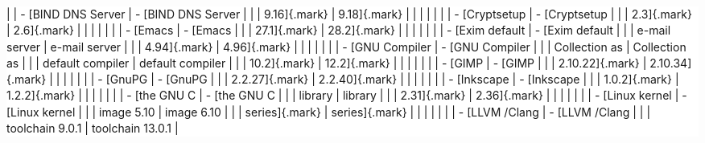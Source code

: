 |                       | -   [BIND DNS Server | -   [BIND DNS Server |
|                       |     9.16]{.mark}     |     9.18]{.mark}     |
|                       |                      |                      |
|                       | -   [Cryptsetup      | -   [Cryptsetup      |
|                       |     2.3]{.mark}      |     2.6]{.mark}      |
|                       |                      |                      |
|                       | -   [Emacs           | -   [Emacs           |
|                       |     27.1]{.mark}     |     28.2]{.mark}     |
|                       |                      |                      |
|                       | -   [Exim default    | -   [Exim default    |
|                       |     e-mail server    |     e-mail server    |
|                       |     4.94]{.mark}     |     4.96]{.mark}     |
|                       |                      |                      |
|                       | -   [GNU Compiler    | -   [GNU Compiler    |
|                       |     Collection as    |     Collection as    |
|                       |     default compiler |     default compiler |
|                       |     10.2]{.mark}     |     12.2]{.mark}     |
|                       |                      |                      |
|                       | -   [GIMP            | -   [GIMP            |
|                       |     2.10.22]{.mark}  |     2.10.34]{.mark}  |
|                       |                      |                      |
|                       | -   [GnuPG           | -   [GnuPG           |
|                       |     2.2.27]{.mark}   |     2.2.40]{.mark}   |
|                       |                      |                      |
|                       | -   [Inkscape        | -   [Inkscape        |
|                       |     1.0.2]{.mark}    |     1.2.2]{.mark}    |
|                       |                      |                      |
|                       | -   [the GNU C       | -   [the GNU C       |
|                       |     library          |     library          |
|                       |     2.31]{.mark}     |     2.36]{.mark}     |
|                       |                      |                      |
|                       | -   [Linux kernel    | -   [Linux kernel    |
|                       |     image 5.10       |     image 6.10       |
|                       |     series]{.mark}   |     series]{.mark}   |
|                       |                      |                      |
|                       | -   [LLVM /Clang     | -   [LLVM /Clang     |
|                       |     toolchain 9.0.1  |     toolchain 13.0.1 |